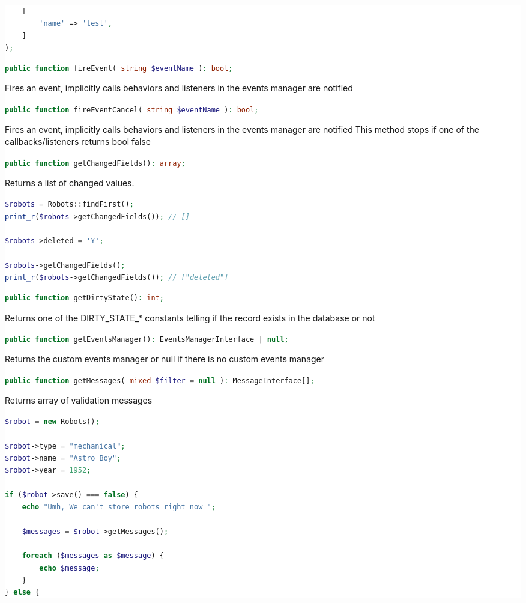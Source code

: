```php
    [
        'name' => 'test',
    ]
);
```


```php
public function fireEvent( string $eventName ): bool;
```
Fires an event, implicitly calls behaviors and listeners in the events
manager are notified


```php
public function fireEventCancel( string $eventName ): bool;
```
Fires an event, implicitly calls behaviors and listeners in the events
manager are notified
This method stops if one of the callbacks/listeners returns bool false


```php
public function getChangedFields(): array;
```
Returns a list of changed values.

```php
$robots = Robots::findFirst();
print_r($robots->getChangedFields()); // []

$robots->deleted = 'Y';

$robots->getChangedFields();
print_r($robots->getChangedFields()); // ["deleted"]
```


```php
public function getDirtyState(): int;
```
Returns one of the DIRTY_STATE_* constants telling if the record exists
in the database or not


```php
public function getEventsManager(): EventsManagerInterface | null;
```
Returns the custom events manager or null if there is no custom events manager


```php
public function getMessages( mixed $filter = null ): MessageInterface[];
```
Returns array of validation messages

```php
$robot = new Robots();

$robot->type = "mechanical";
$robot->name = "Astro Boy";
$robot->year = 1952;

if ($robot->save() === false) {
    echo "Umh, We can't store robots right now ";

    $messages = $robot->getMessages();

    foreach ($messages as $message) {
        echo $message;
    }
} else {
```